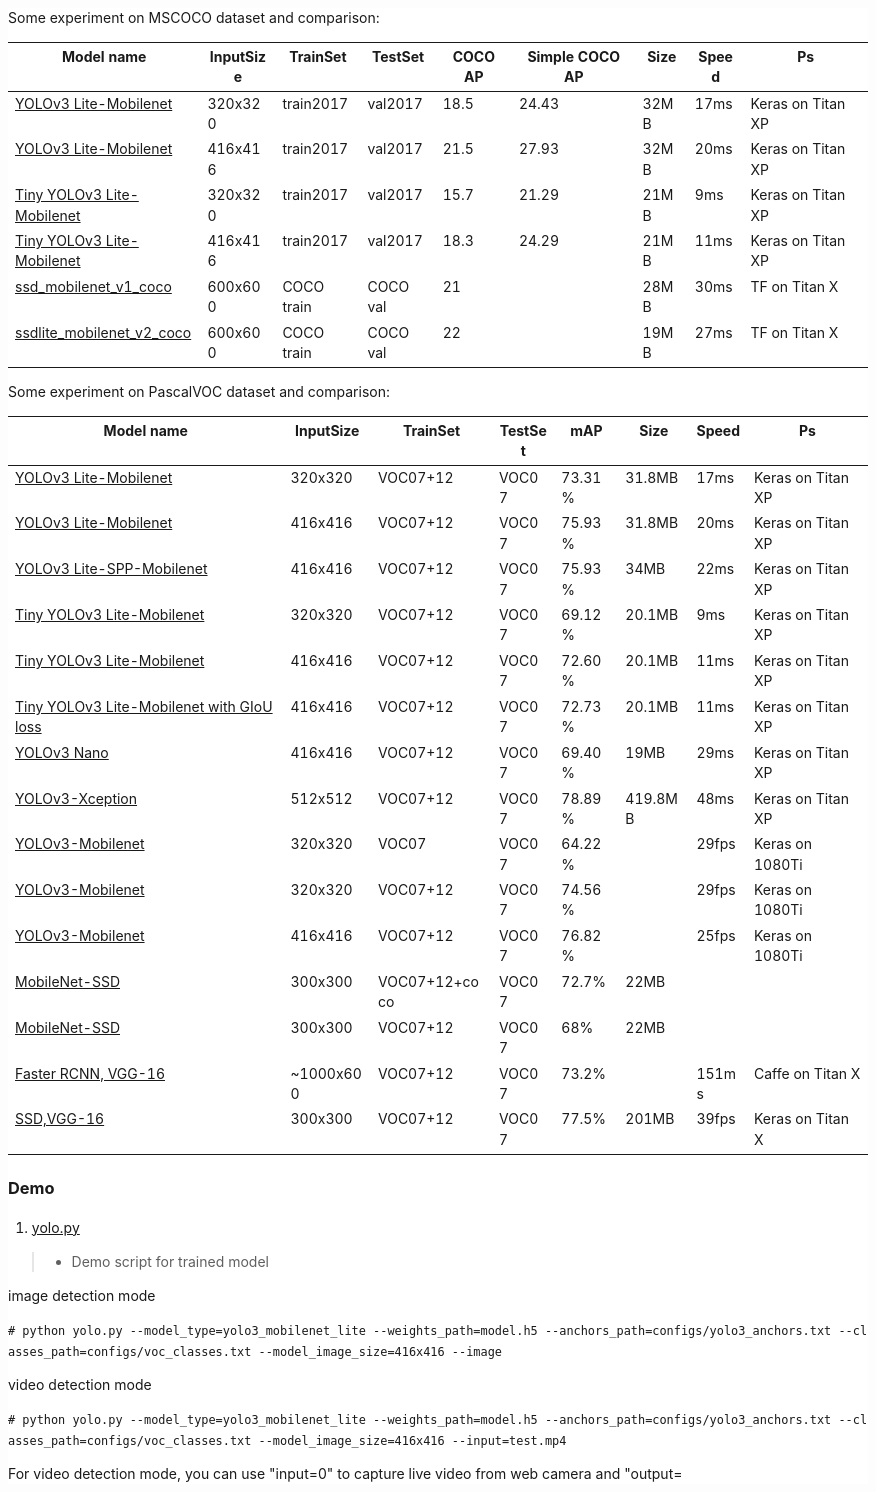 </p>

Some experiment on MSCOCO dataset and comparison:

| Model name | InputSize | TrainSet | TestSet | COCO AP | Simple COCO AP | Size | Speed | Ps |
| ----- | ------ | ------ | ------ | ----- | ----- | ----- | ----- | ----- |
| [YOLOv3 Lite-Mobilenet](https://github.com/david8862/keras-YOLOv3-model-set/releases/download/v1.1.0/yolo3_mobilenet_lite_320_coco.tar.gz) | 320x320 | train2017 | val2017 | 18.5 | 24.43 | 32MB | 17ms | Keras on Titan XP |
| [YOLOv3 Lite-Mobilenet](https://github.com/david8862/keras-YOLOv3-model-set/releases/download/v1.1.0/yolo3_mobilenet_lite_416_coco.tar.gz) | 416x416 | train2017 | val2017 | 21.5 | 27.93 | 32MB| 20ms | Keras on Titan XP |
| [Tiny YOLOv3 Lite-Mobilenet](https://github.com/david8862/keras-YOLOv3-model-set/releases/download/v1.1.0/tiny_yolo3_mobilenet_lite_320_coco.tar.gz) | 320x320 | train2017 | val2017 | 15.7 | 21.29 | 21MB | 9ms | Keras on Titan XP |
| [Tiny YOLOv3 Lite-Mobilenet](https://github.com/david8862/keras-YOLOv3-model-set/releases/download/v1.1.0/tiny_yolo3_mobilenet_lite_416_coco.tar.gz) | 416x416 | train2017 | val2017 | 18.3 | 24.29 | 21MB | 11ms | Keras on Titan XP |
| [ssd_mobilenet_v1_coco](https://github.com/tensorflow/models/blob/master/research/object_detection/g3doc/detection_model_zoo.md) | 600x600 | COCO train | COCO val | 21 || 28MB | 30ms | TF on Titan X |
| [ssdlite_mobilenet_v2_coco](https://github.com/tensorflow/models/blob/master/research/object_detection/g3doc/detection_model_zoo.md) | 600x600 | COCO train | COCO val | 22 || 19MB | 27ms | TF on Titan X |

Some experiment on PascalVOC dataset and comparison:

| Model name | InputSize | TrainSet | TestSet | mAP | Size | Speed | Ps |
| ----- | ------ | ------ | ------ | ----- | ----- | ----- | ----- |
| [YOLOv3 Lite-Mobilenet](https://github.com/david8862/keras-YOLOv3-model-set/releases/download/v1.0.0/yolo3_mobilnet_lite_320_voc.tar.gz) | 320x320 | VOC07+12 | VOC07 | 73.31% | 31.8MB | 17ms | Keras on Titan XP |
| [YOLOv3 Lite-Mobilenet](https://github.com/david8862/keras-YOLOv3-model-set/releases/download/v1.0.0/yolo3_mobilnet_lite_416_voc.tar.gz) | 416x416 | VOC07+12 | VOC07 | 75.93% | 31.8MB| 20ms | Keras on Titan XP |
| [YOLOv3 Lite-SPP-Mobilenet](https://github.com/david8862/keras-YOLOv3-model-set/releases/download/v1.0.0/yolo3_mobilnet_lite_spp_416_voc.tar.gz) | 416x416 | VOC07+12 | VOC07 | 75.93% | 34MB | 22ms | Keras on Titan XP |
| [Tiny YOLOv3 Lite-Mobilenet](https://github.com/david8862/keras-YOLOv3-model-set/releases/download/v1.0.0/tiny_yolo3_mobilnet_lite_320_voc.tar.gz) | 320x320 | VOC07+12 | VOC07 | 69.12% | 20.1MB | 9ms | Keras on Titan XP |
| [Tiny YOLOv3 Lite-Mobilenet](https://github.com/david8862/keras-YOLOv3-model-set/releases/download/v1.0.0/tiny_yolo3_mobilnet_lite_416_voc.tar.gz) | 416x416 | VOC07+12 | VOC07 | 72.60% | 20.1MB | 11ms | Keras on Titan XP |
| [Tiny YOLOv3 Lite-Mobilenet with GIoU loss](https://github.com/david8862/keras-YOLOv3-model-set/releases/download/v1.0.0/tiny_yolo3_mobilnet_lite_giou_416_voc.tar.gz) | 416x416 | VOC07+12 | VOC07 | 72.73% | 20.1MB | 11ms | Keras on Titan XP |
| [YOLOv3 Nano](https://github.com/david8862/keras-YOLOv3-model-set/releases/download/v1.0.1/yolo3_nano_weights_416_voc.tar.gz) | 416x416 | VOC07+12 | VOC07 | 69.40% | 19MB | 29ms | Keras on Titan XP |
| [YOLOv3-Xception](https://github.com/david8862/keras-YOLOv3-model-set/releases/download/v1.0.0/yolo3_xception_512_voc.tar.gz) | 512x512 | VOC07+12 | VOC07 | 78.89% | 419.8MB | 48ms | Keras on Titan XP |
| [YOLOv3-Mobilenet](https://github.com/Adamdad/keras-YOLOv3-mobilenet) | 320x320 | VOC07 | VOC07 | 64.22% || 29fps | Keras on 1080Ti |
| [YOLOv3-Mobilenet](https://github.com/Adamdad/keras-YOLOv3-mobilenet) | 320x320 | VOC07+12 | VOC07 | 74.56% || 29fps | Keras on 1080Ti |
| [YOLOv3-Mobilenet](https://github.com/Adamdad/keras-YOLOv3-mobilenet) | 416x416 | VOC07+12 | VOC07 | 76.82% || 25fps | Keras on 1080Ti |
| [MobileNet-SSD](https://github.com/chuanqi305/MobileNet-SSD) | 300x300 | VOC07+12+coco | VOC07 | 72.7% | 22MB |||
| [MobileNet-SSD](https://github.com/chuanqi305/MobileNet-SSD) | 300x300 | VOC07+12 | VOC07 | 68% | 22MB |||
| [Faster RCNN, VGG-16](https://github.com/ShaoqingRen/faster_rcnn) | ~1000x600 | VOC07+12 | VOC07 | 73.2% || 151ms | Caffe on Titan X |
|[SSD,VGG-16](https://github.com/pierluigiferrari/ssd_keras) | 300x300 | VOC07+12 | VOC07	| 77.5% | 201MB | 39fps | Keras on Titan X |


### Demo
1. [yolo.py](https://github.com/david8862/keras-YOLOv3-model-set/blob/master/yolo.py)
> * Demo script for trained model

image detection mode
```
# python yolo.py --model_type=yolo3_mobilenet_lite --weights_path=model.h5 --anchors_path=configs/yolo3_anchors.txt --classes_path=configs/voc_classes.txt --model_image_size=416x416 --image
```
video detection mode
```
# python yolo.py --model_type=yolo3_mobilenet_lite --weights_path=model.h5 --anchors_path=configs/yolo3_anchors.txt --classes_path=configs/voc_classes.txt --model_image_size=416x416 --input=test.mp4
```
For video detection mode, you can use "input=0" to capture live video from web camera and "output=<video name>" to dump out detection result to another video
